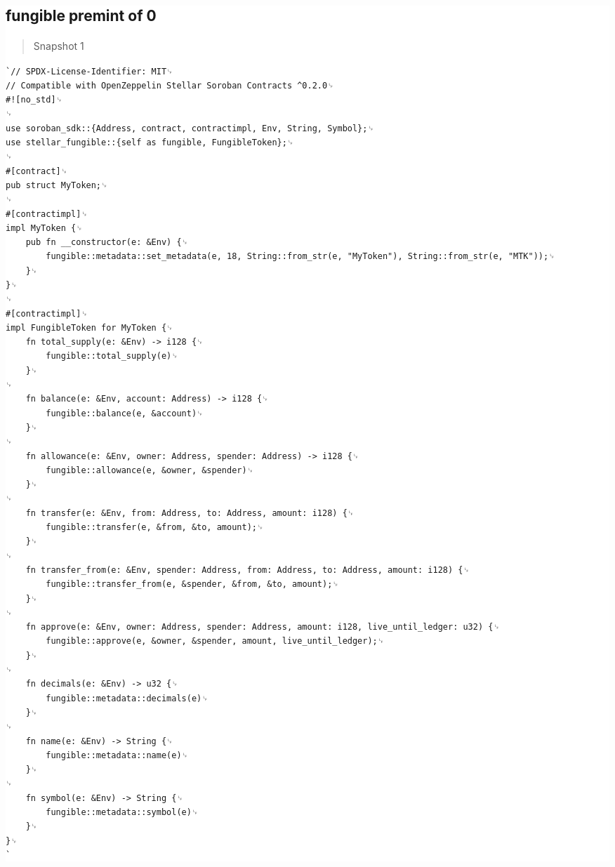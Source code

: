 ## fungible premint of 0

> Snapshot 1

    `// SPDX-License-Identifier: MIT␊
    // Compatible with OpenZeppelin Stellar Soroban Contracts ^0.2.0␊
    #![no_std]␊
    ␊
    use soroban_sdk::{Address, contract, contractimpl, Env, String, Symbol};␊
    use stellar_fungible::{self as fungible, FungibleToken};␊
    ␊
    #[contract]␊
    pub struct MyToken;␊
    ␊
    #[contractimpl]␊
    impl MyToken {␊
        pub fn __constructor(e: &Env) {␊
            fungible::metadata::set_metadata(e, 18, String::from_str(e, "MyToken"), String::from_str(e, "MTK"));␊
        }␊
    }␊
    ␊
    #[contractimpl]␊
    impl FungibleToken for MyToken {␊
        fn total_supply(e: &Env) -> i128 {␊
            fungible::total_supply(e)␊
        }␊
    ␊
        fn balance(e: &Env, account: Address) -> i128 {␊
            fungible::balance(e, &account)␊
        }␊
    ␊
        fn allowance(e: &Env, owner: Address, spender: Address) -> i128 {␊
            fungible::allowance(e, &owner, &spender)␊
        }␊
    ␊
        fn transfer(e: &Env, from: Address, to: Address, amount: i128) {␊
            fungible::transfer(e, &from, &to, amount);␊
        }␊
    ␊
        fn transfer_from(e: &Env, spender: Address, from: Address, to: Address, amount: i128) {␊
            fungible::transfer_from(e, &spender, &from, &to, amount);␊
        }␊
    ␊
        fn approve(e: &Env, owner: Address, spender: Address, amount: i128, live_until_ledger: u32) {␊
            fungible::approve(e, &owner, &spender, amount, live_until_ledger);␊
        }␊
    ␊
        fn decimals(e: &Env) -> u32 {␊
            fungible::metadata::decimals(e)␊
        }␊
    ␊
        fn name(e: &Env) -> String {␊
            fungible::metadata::name(e)␊
        }␊
    ␊
        fn symbol(e: &Env) -> String {␊
            fungible::metadata::symbol(e)␊
        }␊
    }␊
    `
